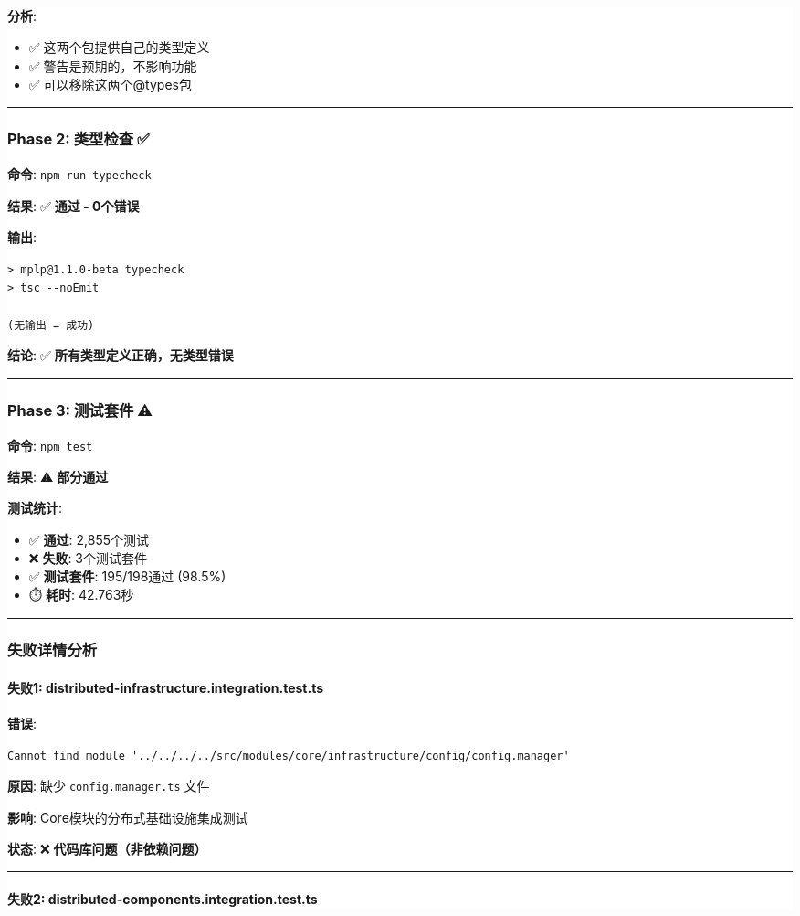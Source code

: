 **分析**: 
- ✅ 这两个包提供自己的类型定义
- ✅ 警告是预期的，不影响功能
- ✅ 可以移除这两个@types包

---

### **Phase 2: 类型检查** ✅

**命令**: `npm run typecheck`

**结果**: ✅ **通过 - 0个错误**

**输出**:
```
> mplp@1.1.0-beta typecheck
> tsc --noEmit

(无输出 = 成功)
```

**结论**: ✅ **所有类型定义正确，无类型错误**

---

### **Phase 3: 测试套件** ⚠️

**命令**: `npm test`

**结果**: ⚠️ **部分通过**

**测试统计**:
- ✅ **通过**: 2,855个测试
- ❌ **失败**: 3个测试套件
- ✅ **测试套件**: 195/198通过 (98.5%)
- ⏱️ **耗时**: 42.763秒

---

### **失败详情分析**

#### **失败1: distributed-infrastructure.integration.test.ts**

**错误**:
```
Cannot find module '../../../../src/modules/core/infrastructure/config/config.manager'
```

**原因**: 缺少 `config.manager.ts` 文件

**影响**: Core模块的分布式基础设施集成测试

**状态**: ❌ **代码库问题（非依赖问题）**

---

#### **失败2: distributed-components.integration.test.ts**
